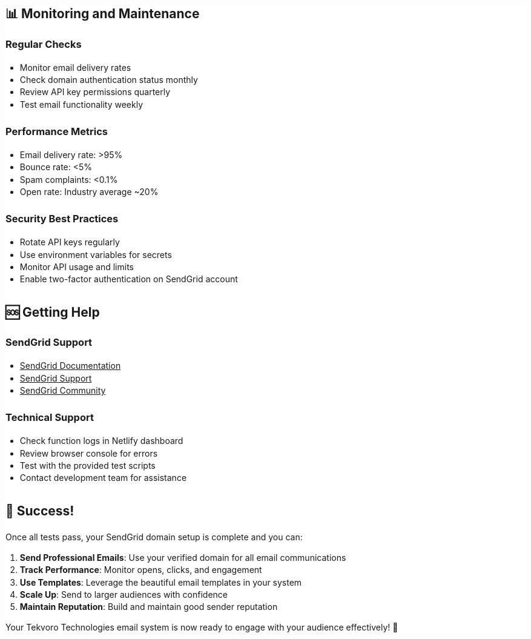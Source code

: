 ## 📊 Monitoring and Maintenance

### Regular Checks
- Monitor email delivery rates
- Check domain authentication status monthly
- Review API key permissions quarterly
- Test email functionality weekly

### Performance Metrics
- Email delivery rate: >95%
- Bounce rate: <5%
- Spam complaints: <0.1%
- Open rate: Industry average ~20%

### Security Best Practices
- Rotate API keys regularly
- Use environment variables for secrets
- Monitor API usage and limits
- Enable two-factor authentication on SendGrid account

## 🆘 Getting Help

### SendGrid Support
- [SendGrid Documentation](https://docs.sendgrid.com/)
- [SendGrid Support](https://support.sendgrid.com/)
- [SendGrid Community](https://community.sendgrid.com/)

### Technical Support
- Check function logs in Netlify dashboard
- Review browser console for errors
- Test with the provided test scripts
- Contact development team for assistance

## 🎉 Success!

Once all tests pass, your SendGrid domain setup is complete and you can:

1. **Send Professional Emails**: Use your verified domain for all email communications
2. **Track Performance**: Monitor opens, clicks, and engagement
3. **Use Templates**: Leverage the beautiful email templates in your system
4. **Scale Up**: Send to larger audiences with confidence
5. **Maintain Reputation**: Build and maintain good sender reputation

Your Tekvoro Technologies email system is now ready to engage with your audience effectively! 🚀 